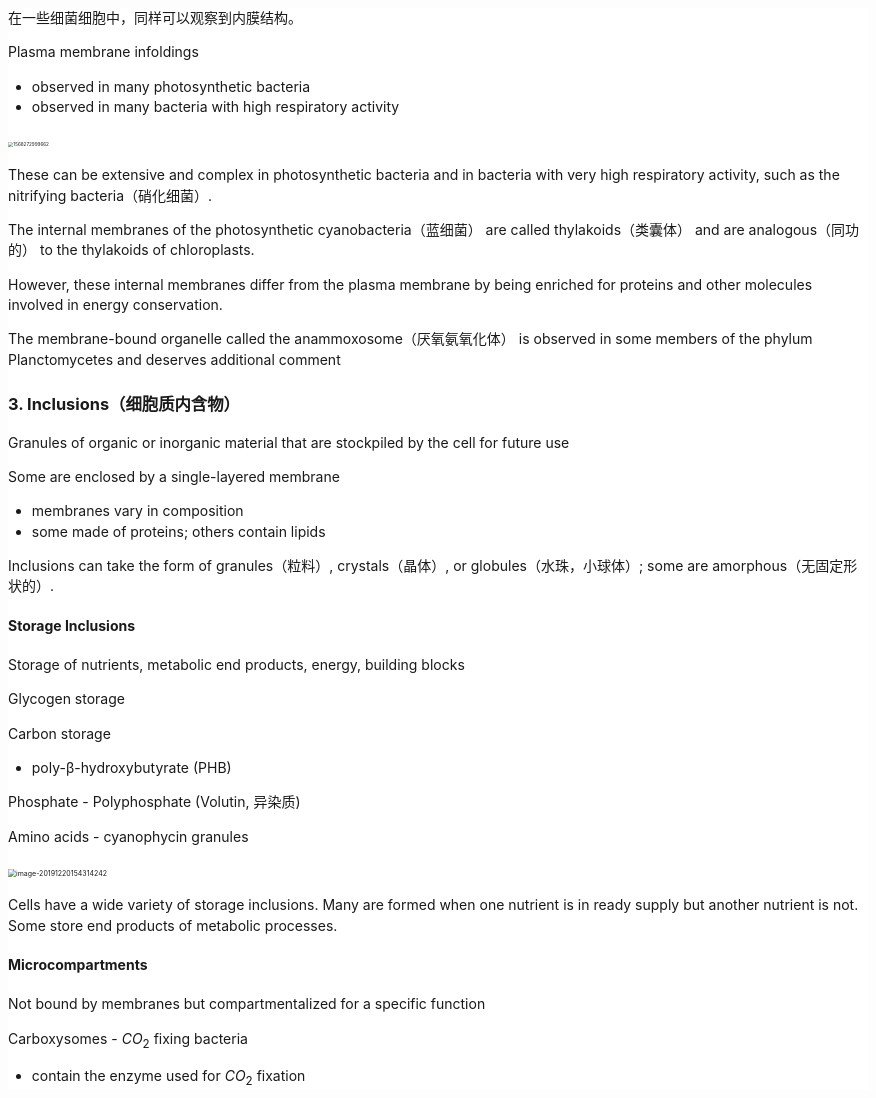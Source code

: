 在一些细菌细胞中，同样可以观察到内膜结构。

Plasma membrane infoldings

+ observed in many photosynthetic bacteria 
+ observed in many bacteria with high respiratory activity

<img src="https://20190531-1259353497.cos.ap-guangzhou.myqcloud.com/1568272999662.png" alt="1568272999662" style="zoom:33%;" />

These can be extensive and complex in photosynthetic bacteria and in bacteria with very high respiratory activity, such as the nitrifying bacteria（硝化细菌）.

The internal membranes of the photosyn­thetic cyanobacteria（蓝细菌） are called thylakoids（类囊体） and are analogous（同功的） to the thylakoids of chloroplasts.

However, these internal membranes differ from the plasma membrane by being enriched for proteins and other
molecules involved in energy conservation.

The membrane-bound organelle called the anammoxosome（厌氧氨氧化体） is observed in some members of the phylum Planctomycetes and deserves additional comment

### 3. Inclusions（细胞质内含物）

Granules of organic or inorganic material that are stockpiled by the cell for future use

Some are enclosed by a single-layered membrane

+ membranes vary in composition
+ some made of proteins; others contain lipids

Inclu­sions can take the form of granules（粒料）, crystals（晶体）, or globules（水珠，小球体）; some are amorphous（无固定形状的）.

#### Storage Inclusions

Storage of nutrients, metabolic end products, energy, building blocks

Glycogen storage

Carbon storage

+ poly-β-hydroxybutyrate (PHB)

Phosphate - Polyphosphate (Volutin, 异染质)

Amino acids - cyanophycin granules

<img src="https://20190531-1259353497.cos.ap-guangzhou.myqcloud.com/image-20191220154314242.png" alt="image-20191220154314242" style="zoom:50%;" />

Cells have a wide variety of storage inclusions. Many are formed when one nutrient is in ready supply but another nutrient is not. Some store end products of metabolic processes.

#### Microcompartments

Not bound by membranes but compartmentalized for a specific function

Carboxysomes - $CO_{2}$ fixing bacteria

+ contain the enzyme used for $CO_{2}$ fixation
